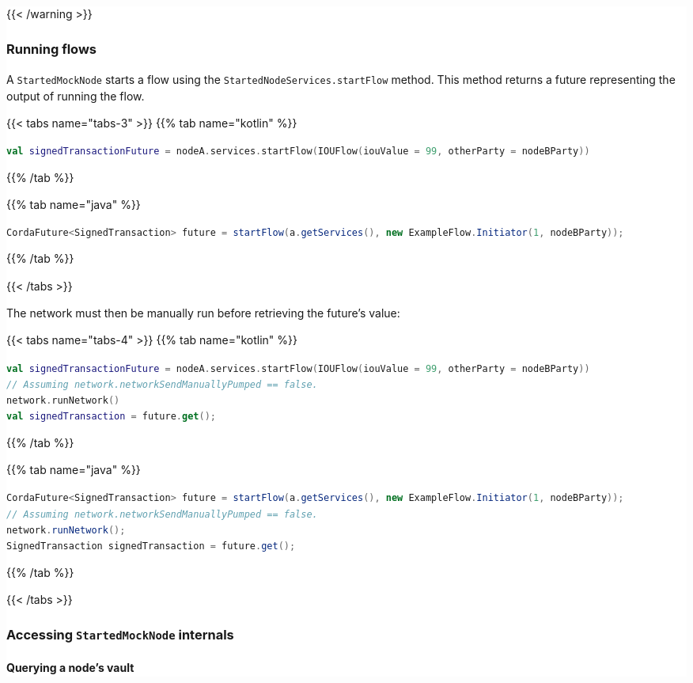 {{< /warning >}}



### Running flows

A `StartedMockNode` starts a flow using the `StartedNodeServices.startFlow` method. This method returns a future
representing the output of running the flow.

{{< tabs name="tabs-3" >}}
{{% tab name="kotlin" %}}
```kotlin
val signedTransactionFuture = nodeA.services.startFlow(IOUFlow(iouValue = 99, otherParty = nodeBParty))
```
{{% /tab %}}

{{% tab name="java" %}}
```java
CordaFuture<SignedTransaction> future = startFlow(a.getServices(), new ExampleFlow.Initiator(1, nodeBParty));
```
{{% /tab %}}

{{< /tabs >}}

The network must then be manually run before retrieving the future’s value:

{{< tabs name="tabs-4" >}}
{{% tab name="kotlin" %}}
```kotlin
val signedTransactionFuture = nodeA.services.startFlow(IOUFlow(iouValue = 99, otherParty = nodeBParty))
// Assuming network.networkSendManuallyPumped == false.
network.runNetwork()
val signedTransaction = future.get();
```
{{% /tab %}}

{{% tab name="java" %}}
```java
CordaFuture<SignedTransaction> future = startFlow(a.getServices(), new ExampleFlow.Initiator(1, nodeBParty));
// Assuming network.networkSendManuallyPumped == false.
network.runNetwork();
SignedTransaction signedTransaction = future.get();
```
{{% /tab %}}

{{< /tabs >}}


### Accessing `StartedMockNode` internals


#### Querying a node’s vault
